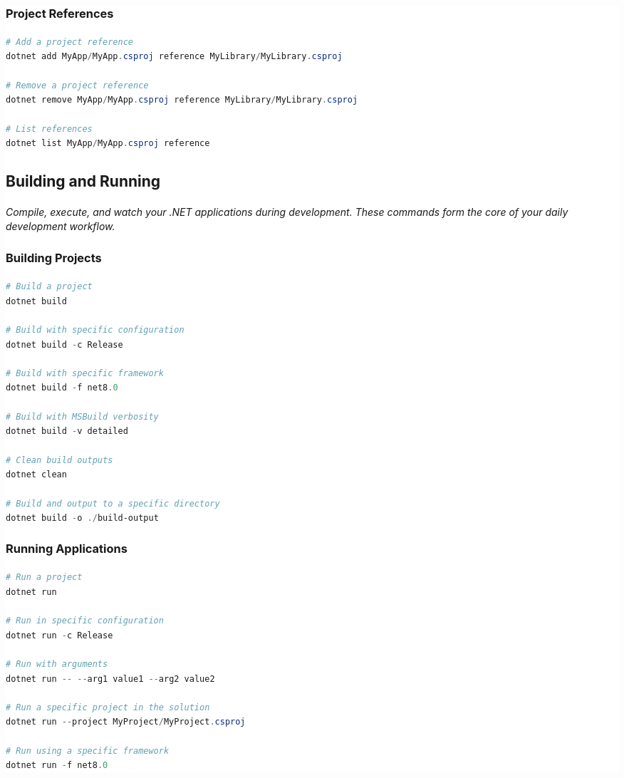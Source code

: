 ### Project References

```powershell
# Add a project reference
dotnet add MyApp/MyApp.csproj reference MyLibrary/MyLibrary.csproj

# Remove a project reference
dotnet remove MyApp/MyApp.csproj reference MyLibrary/MyLibrary.csproj

# List references
dotnet list MyApp/MyApp.csproj reference
```
<div style="page-break-after:always;"></div>

## Building and Running
_Compile, execute, and watch your .NET applications during development. These commands form the core of your daily development workflow._

### Building Projects

```powershell
# Build a project
dotnet build

# Build with specific configuration
dotnet build -c Release

# Build with specific framework
dotnet build -f net8.0

# Build with MSBuild verbosity
dotnet build -v detailed

# Clean build outputs
dotnet clean

# Build and output to a specific directory
dotnet build -o ./build-output
```

### Running Applications

```powershell
# Run a project
dotnet run

# Run in specific configuration
dotnet run -c Release

# Run with arguments
dotnet run -- --arg1 value1 --arg2 value2

# Run a specific project in the solution
dotnet run --project MyProject/MyProject.csproj

# Run using a specific framework
dotnet run -f net8.0
```
<div style="page-break-after:always;"></div>
